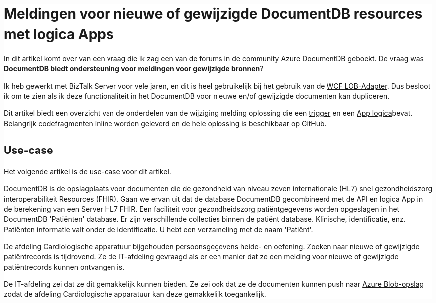 <properties 
    pageTitle="DocumentDB met logica Apps meldingen wijzigen | Microsoft Azure" 
    description="." 
    keywords="Wijzigingsmelding"
    services="documentdb" 
    authors="hedidin" 
    manager="jhubbard" 
    editor="mimig" 
    documentationCenter=""/>

<tags 
    ms.service="documentdb" 
    ms.workload="data-services" 
    ms.tgt_pltfrm="na" 
    ms.devlang="rest-api" 
    ms.topic="article" 
    ms.date="09/23/2016" 
    ms.author="b-hoedid"/>

# <a name="notifications-for-new-or-changed-documentdb-resources-using-logic-apps"></a>Meldingen voor nieuwe of gewijzigde DocumentDB resources met logica Apps

In dit artikel komt over van een vraag die ik zag een van de forums in de community Azure DocumentDB geboekt. De vraag was **DocumentDB biedt ondersteuning voor meldingen voor gewijzigde bronnen**?

Ik heb gewerkt met BizTalk Server voor vele jaren, en dit is heel gebruikelijk bij het gebruik van de [WCF LOB-Adapter](https://msdn.microsoft.com/library/bb798128.aspx). Dus besloot ik om te zien als ik deze functionaliteit in het DocumentDB voor nieuwe en/of gewijzigde documenten kan dupliceren.

Dit artikel biedt een overzicht van de onderdelen van de wijziging melding oplossing die een [trigger](documentdb-programming.md#trigger) en een [App logica](../app-service-logic/app-service-logic-what-are-logic-apps.md)bevat. Belangrijk codefragmenten inline worden geleverd en de hele oplossing is beschikbaar op [GitHub](https://github.com/HEDIDIN/DocDbNotifications).

## <a name="use-case"></a>Use-case

Het volgende artikel is de use-case voor dit artikel.

DocumentDB is de opslagplaats voor documenten die de gezondheid van niveau zeven internationale (HL7) snel gezondheidszorg interoperabiliteit Resources (FHIR). Gaan we ervan uit dat de database DocumentDB gecombineerd met de API en logica App in de berekening van een Server HL7 FHIR.  Een faciliteit voor gezondheidszorg patiëntgegevens worden opgeslagen in het DocumentDB 'Patiënten' database. Er zijn verschillende collecties binnen de patiënt database. Klinische, identificatie, enz. Patiënten informatie valt onder de identificatie.  U hebt een verzameling met de naam 'Patiënt'.

De afdeling Cardiologische apparatuur bijgehouden persoonsgegevens heide- en oefening. Zoeken naar nieuwe of gewijzigde patiëntrecords is tijdrovend. Ze de IT-afdeling gevraagd als er een manier dat ze een melding voor nieuwe of gewijzigde patiëntrecords kunnen ontvangen is.  

De IT-afdeling zei dat ze dit gemakkelijk kunnen bieden. Ze zei ook dat ze de documenten kunnen push naar [Azure Blob-opslag](https://azure.microsoft.com/services/storage/) zodat de afdeling Cardiologische apparatuur kan deze gemakkelijk toegankelijk.
